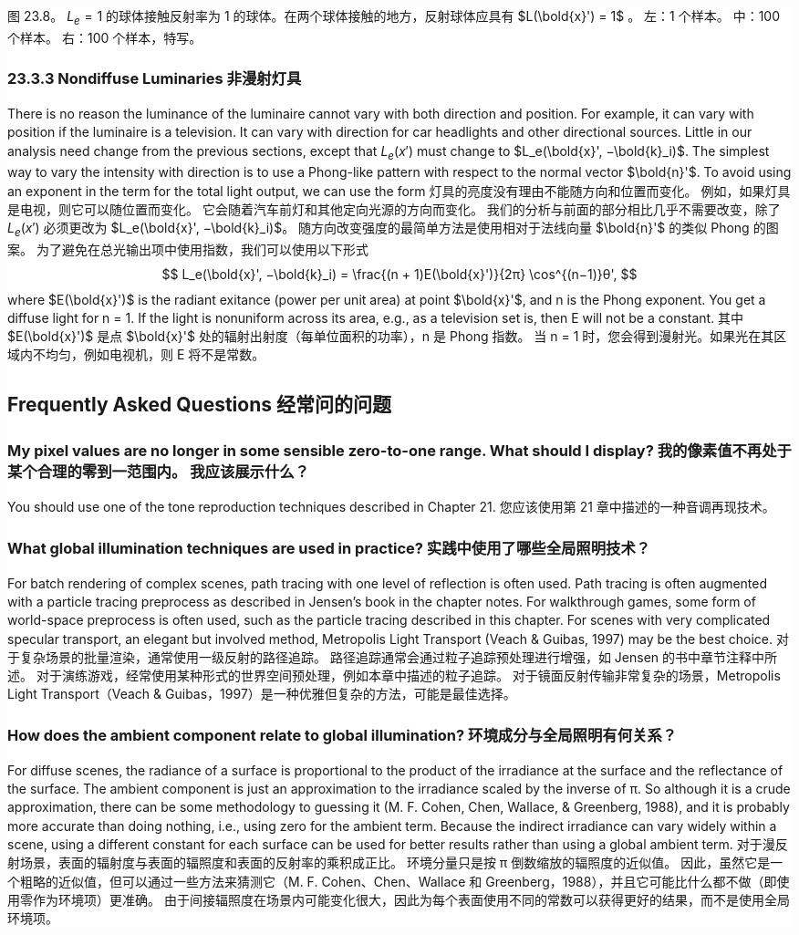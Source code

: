 图 23.8。 $L_e = 1$ 的球体接触反射率为 1 的球体。在两个球体接触的地方，反射球体应具有 $L(\bold{x}') = 1$ 。 左：1 个样本。 中：100 个样本。 右：100 个样本，特写。

### 23.3.3 Nondiffuse Luminaries 非漫射灯具

There is no reason the luminance of the luminaire cannot vary with both direction and position. For example, it can vary with position if the luminaire is a television. It can vary with direction for car headlights and other directional sources. Little in our analysis need change from the previous sections, except that $L_e(x')$ must change to $L_e(\bold{x}', −\bold{k}_i)$. The simplest way to vary the intensity with direction is to use a Phong-like pattern with respect to the normal vector $\bold{n}'$. To avoid using an exponent in the term for the total light output, we can use the form
灯具的亮度没有理由不能随方向和位置而变化。 例如，如果灯具是电视，则它可以随位置而变化。 它会随着汽车前灯和其他定向光源的方向而变化。 我们的分析与前面的部分相比几乎不需要改变，除了 $L_e(x')$ 必须更改为 $L_e(\bold{x}', −\bold{k}_i)$。 随方向改变强度的最简单方法是使用相对于法线向量 $\bold{n}'$ 的类似 Phong 的图案。 为了避免在总光输出项中使用指数，我们可以使用以下形式
$$
L_e(\bold{x}', −\bold{k}_i) = \frac{(n + 1)E(\bold{x}')}{2π} \cos^{(n−1)}θ',
$$
where $E(\bold{x}')$ is the radiant exitance (power per unit area) at point $\bold{x}'$, and n is the Phong exponent. You get a diffuse light for n = 1. If the light is nonuniform across its area, e.g., as a television set is, then E will not be a constant.
其中 $E(\bold{x}')$ 是点 $\bold{x}'$ 处的辐射出射度（每单位面积的功率），n 是 Phong 指数。 当 n = 1 时，您会得到漫射光。如果光在其区域内不均匀，例如电视机，则 E 将不是常数。

## Frequently Asked Questions  经常问的问题

### My pixel values are no longer in some sensible zero-to-one range. What should I display? 我的像素值不再处于某个合理的零到一范围内。 我应该展示什么？

You should use one of the tone reproduction techniques described in Chapter 21. 
您应该使用第 21 章中描述的一种音调再现技术。

### What global illumination techniques are used in practice? 实践中使用了哪些全局照明技术？

For batch rendering of complex scenes, path tracing with one level of reflection is often used. Path tracing is often augmented with a particle tracing preprocess as described in Jensen’s book in the chapter notes. For walkthrough games, some form of world-space preprocess is often used, such as the particle tracing described in this chapter. For scenes with very complicated specular transport, an elegant but involved method, Metropolis Light Transport (Veach & Guibas, 1997) may be the best choice. 
对于复杂场景的批量渲染，通常使用一级反射的路径追踪。 路径追踪通常会通过粒子追踪预处理进行增强，如 Jensen 的书中章节注释中所述。 对于演练游戏，经常使用某种形式的世界空间预处理，例如本章中描述的粒子追踪。 对于镜面反射传输非常复杂的场景，Metropolis Light Transport（Veach & Guibas，1997）是一种优雅但复杂的方法，可能是最佳选择。

### How does the ambient component relate to global illumination?  环境成分与全局照明有何关系？

For diffuse scenes, the radiance of a surface is proportional to the product of the irradiance at the surface and the reflectance of the surface. The ambient component is just an approximation to the irradiance scaled by the inverse of π. So although it is a crude approximation, there can be some methodology to guessing it (M. F. Cohen, Chen, Wallace, & Greenberg, 1988), and it is probably more accurate than doing nothing, i.e., using zero for the ambient term. Because the indirect irradiance can vary widely within a scene, using a different constant for each surface can be used for better results rather than using a global ambient term. 
对于漫反射场景，表面的辐射度与表面的辐照度和表面的反射率的乘积成正比。 环境分量只是按 π 倒数缩放的辐照度的近似值。 因此，虽然它是一个粗略的近似值，但可以通过一些方法来猜测它（M. F. Cohen、Chen、Wallace 和 Greenberg，1988），并且它可能比什么都不做（即使用零作为环境项）更准确。 由于间接辐照度在场景内可能变化很大，因此为每个表面使用不同的常数可以获得更好的结果，而不是使用全局环境项。
